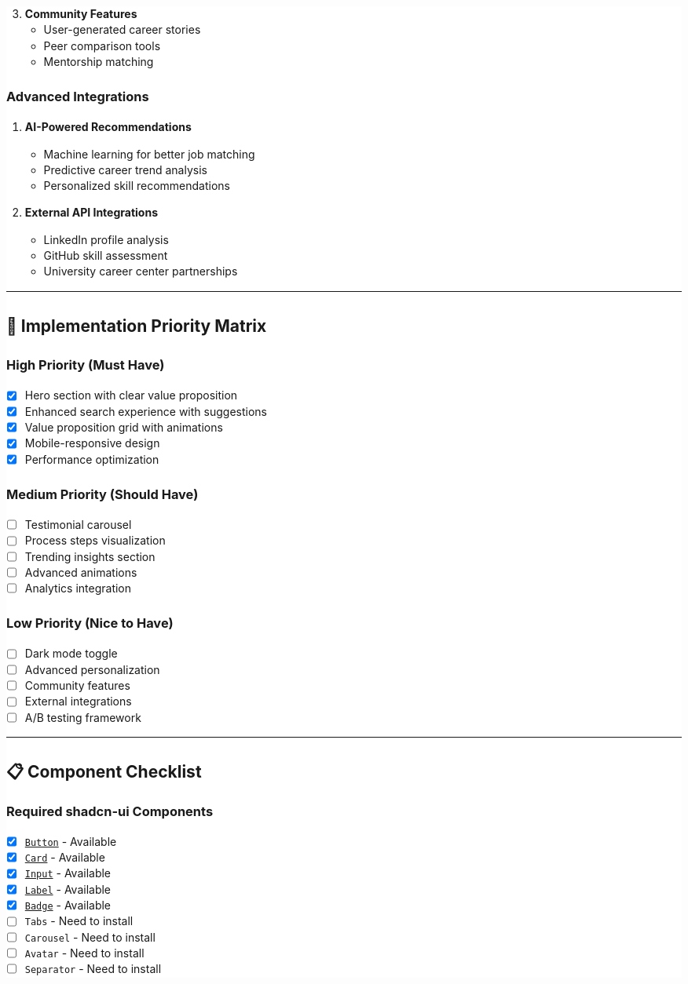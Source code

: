 3. **Community Features**
   - User-generated career stories
   - Peer comparison tools
   - Mentorship matching

### Advanced Integrations
1. **AI-Powered Recommendations**
   - Machine learning for better job matching
   - Predictive career trend analysis
   - Personalized skill recommendations

2. **External API Integrations**
   - LinkedIn profile analysis
   - GitHub skill assessment
   - University career center partnerships

---

## 🎯 Implementation Priority Matrix

### High Priority (Must Have)
- [x] Hero section with clear value proposition
- [x] Enhanced search experience with suggestions
- [x] Value proposition grid with animations
- [x] Mobile-responsive design
- [x] Performance optimization

### Medium Priority (Should Have)
- [ ] Testimonial carousel
- [ ] Process steps visualization
- [ ] Trending insights section
- [ ] Advanced animations
- [ ] Analytics integration

### Low Priority (Nice to Have)
- [ ] Dark mode toggle
- [ ] Advanced personalization
- [ ] Community features
- [ ] External integrations
- [ ] A/B testing framework

---

## 📋 Component Checklist

### Required shadcn-ui Components
- [x] [`Button`](frontend/src/components/ui/button.tsx) - Available
- [x] [`Card`](frontend/src/components/ui/card.tsx) - Available  
- [x] [`Input`](frontend/src/components/ui/input.tsx) - Available
- [x] [`Label`](frontend/src/components/ui/label.tsx) - Available
- [x] [`Badge`](frontend/src/components/ui/badge.tsx) - Available
- [ ] `Tabs` - Need to install
- [ ] `Carousel` - Need to install  
- [ ] `Avatar` - Need to install
- [ ] `Separator` - Need to install
